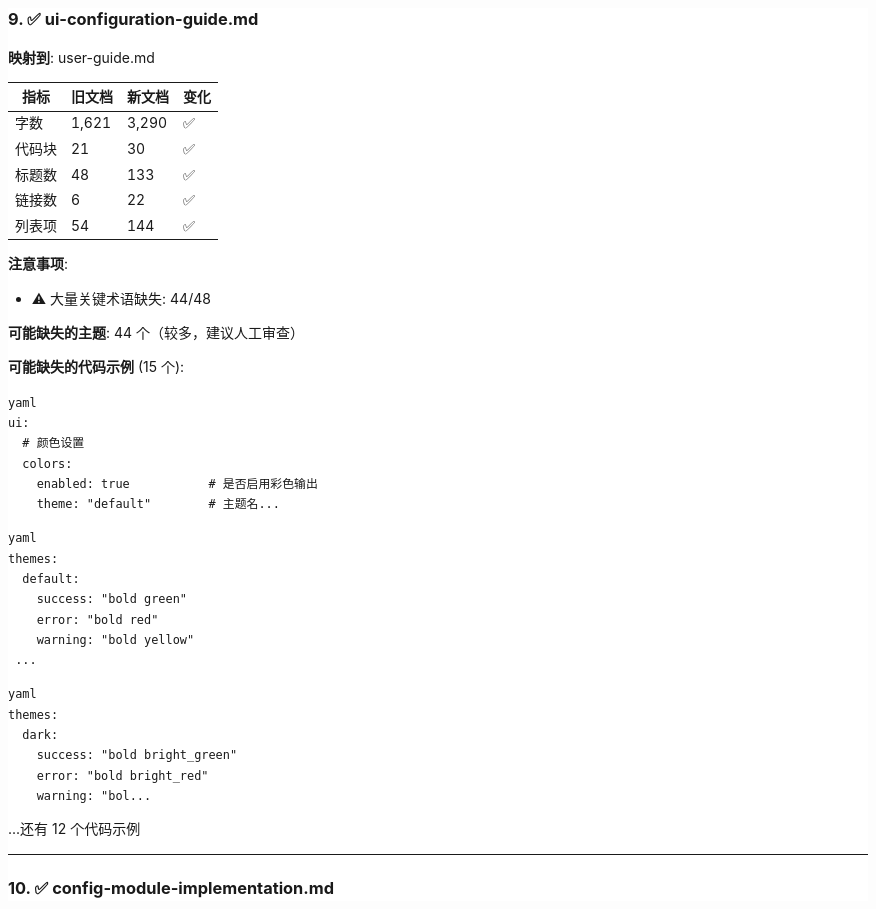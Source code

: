 ### 9. ✅ ui-configuration-guide.md

**映射到**: user-guide.md

| 指标 | 旧文档 | 新文档 | 变化 |
|------|--------|--------|------|
| 字数 | 1,621 | 3,290 | ✅ |
| 代码块 | 21 | 30 | ✅ |
| 标题数 | 48 | 133 | ✅ |
| 链接数 | 6 | 22 | ✅ |
| 列表项 | 54 | 144 | ✅ |

**注意事项**:
- ⚠️  大量关键术语缺失: 44/48

**可能缺失的主题**: 44 个（较多，建议人工审查）

**可能缺失的代码示例** (15 个):
```
yaml
ui:
  # 颜色设置
  colors:
    enabled: true           # 是否启用彩色输出
    theme: "default"        # 主题名...
```

```
yaml
themes:
  default:
    success: "bold green"
    error: "bold red"
    warning: "bold yellow"
 ...
```

```
yaml
themes:
  dark:
    success: "bold bright_green"
    error: "bold bright_red"
    warning: "bol...
```

...还有 12 个代码示例

---

### 10. ✅ config-module-implementation.md
